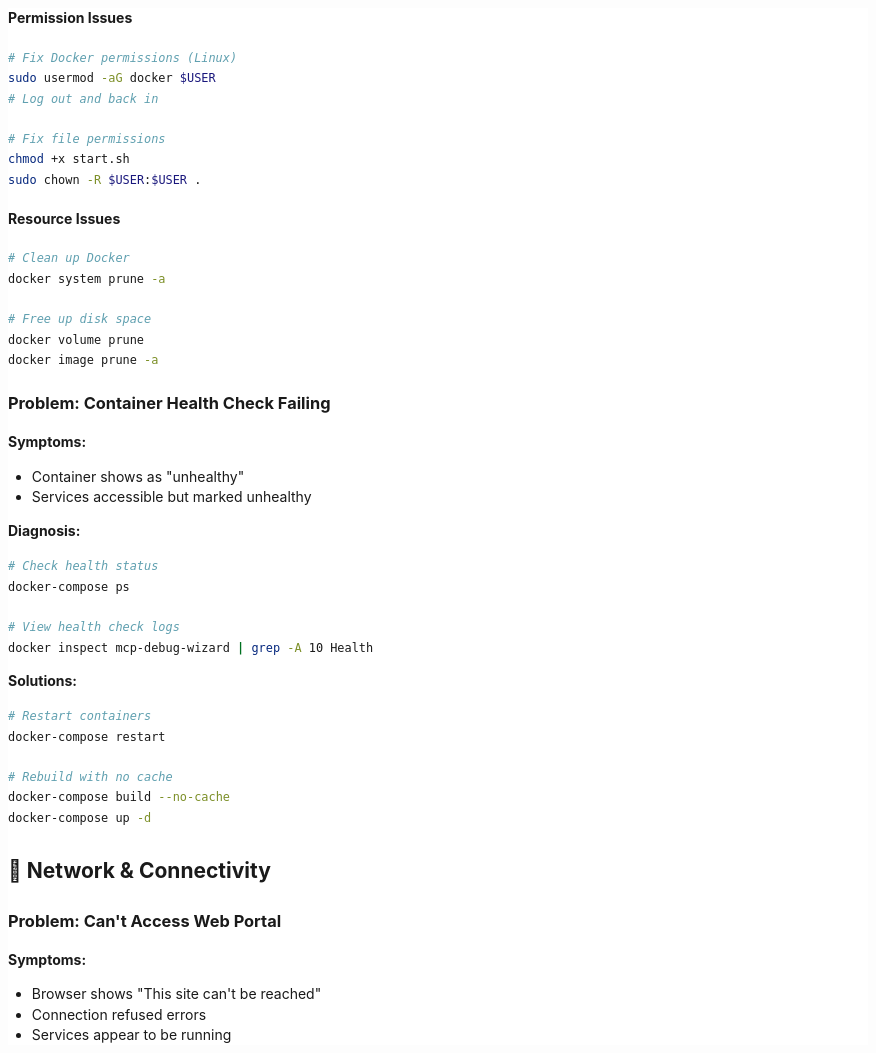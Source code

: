 #### Permission Issues
```bash
# Fix Docker permissions (Linux)
sudo usermod -aG docker $USER
# Log out and back in

# Fix file permissions
chmod +x start.sh
sudo chown -R $USER:$USER .
```

#### Resource Issues
```bash
# Clean up Docker
docker system prune -a

# Free up disk space
docker volume prune
docker image prune -a
```

### Problem: Container Health Check Failing

**Symptoms:**
- Container shows as "unhealthy"
- Services accessible but marked unhealthy

**Diagnosis:**
```bash
# Check health status
docker-compose ps

# View health check logs
docker inspect mcp-debug-wizard | grep -A 10 Health
```

**Solutions:**
```bash
# Restart containers
docker-compose restart

# Rebuild with no cache
docker-compose build --no-cache
docker-compose up -d
```

## 🔗 Network & Connectivity

### Problem: Can't Access Web Portal

**Symptoms:**
- Browser shows "This site can't be reached"
- Connection refused errors
- Services appear to be running
